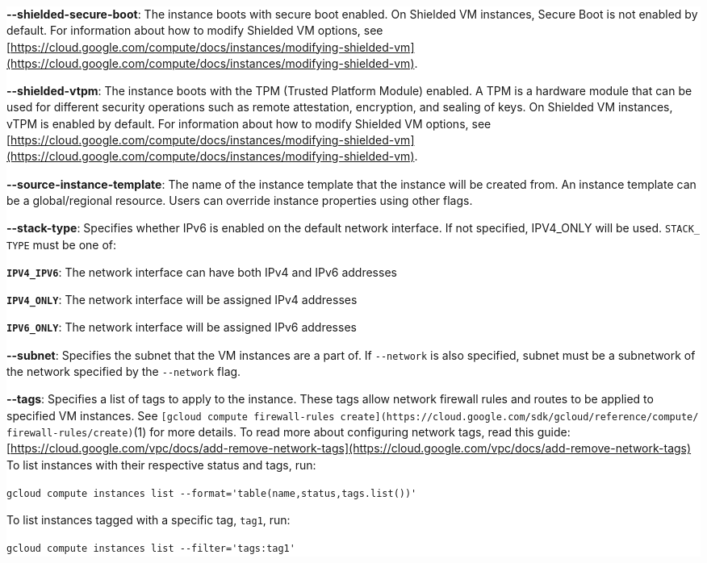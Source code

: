 **--shielded-secure-boot**:
The instance boots with secure boot enabled. On Shielded VM instances, Secure
Boot is not enabled by default. For information about how to modify Shielded VM
options, see [https://cloud.google.com/compute/docs/instances/modifying-shielded-vm](https://cloud.google.com/compute/docs/instances/modifying-shielded-vm).

**--shielded-vtpm**:
The instance boots with the TPM (Trusted Platform Module) enabled. A TPM is a
hardware module that can be used for different security operations such as
remote attestation, encryption, and sealing of keys. On Shielded VM instances,
vTPM is enabled by default. For information about how to modify Shielded VM
options, see [https://cloud.google.com/compute/docs/instances/modifying-shielded-vm](https://cloud.google.com/compute/docs/instances/modifying-shielded-vm).

**--source-instance-template**:
The name of the instance template that the instance will be created from. An
instance template can be a global/regional resource.
Users can override instance properties using other flags.

**--stack-type**:
Specifies whether IPv6 is enabled on the default network interface. If not
specified, IPV4_ONLY will be used. `STACK_TYPE` must be
one of:

**`IPV4_IPV6`**:
The network interface can have both IPv4 and IPv6 addresses

**`IPV4_ONLY`**:
The network interface will be assigned IPv4 addresses

**`IPV6_ONLY`**:
The network interface will be assigned IPv6 addresses

**--subnet**:
Specifies the subnet that the VM instances are a part of. If
`--network` is also specified, subnet must be a subnetwork of the
network specified by the `--network` flag.

**--tags**:
Specifies a list of tags to apply to the instance. These tags allow network
firewall rules and routes to be applied to specified VM instances. See `[gcloud compute
firewall-rules create](https://cloud.google.com/sdk/gcloud/reference/compute/firewall-rules/create)`(1) for more details.
To read more about configuring network tags, read this guide: [https://cloud.google.com/vpc/docs/add-remove-network-tags](https://cloud.google.com/vpc/docs/add-remove-network-tags)
To list instances with their respective status and tags, run:

```
gcloud compute instances list --format='table(name,status,tags.list())'
```

To list instances tagged with a specific tag, `tag1`, run:

```
gcloud compute instances list --filter='tags:tag1'
```
